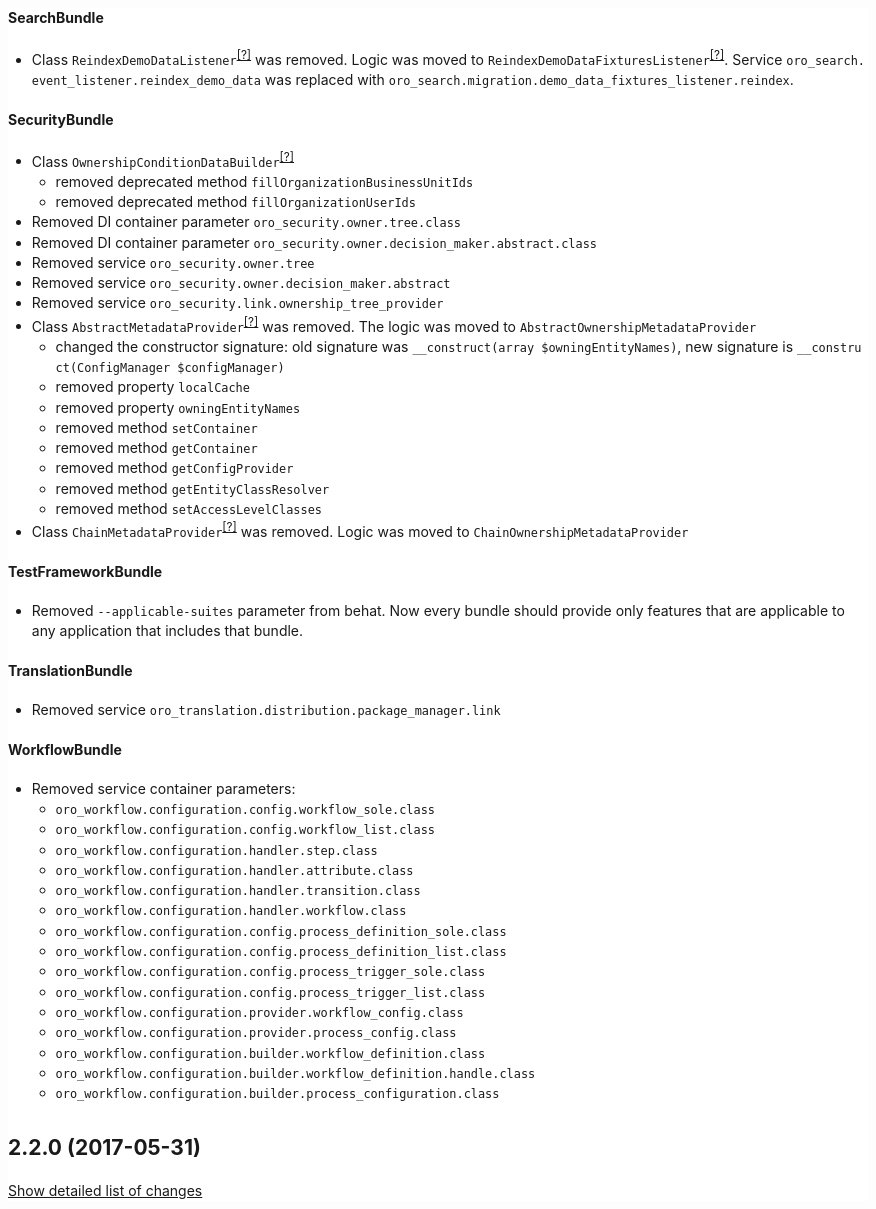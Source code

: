 #### SearchBundle
* Class `ReindexDemoDataListener`<sup>[[?]](https://github.com/oroinc/platform/tree/2.3.0/src/Oro/Bundle/SearchBundle/EventListener/ReindexDemoDataListener.php "Oro\Bundle\SearchBundle\EventListener\ReindexDemoDataListener")</sup> was removed. Logic was moved to `ReindexDemoDataFixturesListener`<sup>[[?]](https://github.com/oroinc/platform/tree/2.3.0/src/Oro/Bundle/SearchBundle/EventListener/ReindexDemoDataFixturesListener.php "Oro\Bundle\SearchBundle\EventListener\ReindexDemoDataFixturesListener")</sup>. Service `oro_search.event_listener.reindex_demo_data` was replaced with `oro_search.migration.demo_data_fixtures_listener.reindex`.
#### SecurityBundle
* Class `OwnershipConditionDataBuilder`<sup>[[?]](https://github.com/oroinc/platform/tree/2.3.0/src/Oro/Bundle/SecurityBundle/ORM/Walker/OwnershipConditionDataBuilder.php "Oro\Bundle\SecurityBundle\ORM\Walker\OwnershipConditionDataBuilder")</sup>
    * removed deprecated method `fillOrganizationBusinessUnitIds`
    * removed deprecated method `fillOrganizationUserIds`
* Removed DI container parameter `oro_security.owner.tree.class`
* Removed DI container parameter `oro_security.owner.decision_maker.abstract.class`
* Removed service `oro_security.owner.tree`
* Removed service `oro_security.owner.decision_maker.abstract`
* Removed service `oro_security.link.ownership_tree_provider`
* Class `AbstractMetadataProvider`<sup>[[?]](https://github.com/oroinc/platform/tree/2.3.0/src/Oro/Bundle/SecurityBundle/Owner/Metadata/AbstractMetadataProvider.php "Oro\Bundle\SecurityBundle\Owner\Metadata\AbstractMetadataProvider")</sup> was removed. The logic was moved to `AbstractOwnershipMetadataProvider`
    * changed the constructor signature: old signature was `__construct(array $owningEntityNames)`, new signature is `__construct(ConfigManager $configManager)`
    * removed property `localCache`
    * removed property `owningEntityNames`
    * removed method `setContainer`
    * removed method `getContainer`
    * removed method `getConfigProvider`
    * removed method `getEntityClassResolver`
    * removed method `setAccessLevelClasses`
* Class `ChainMetadataProvider`<sup>[[?]](https://github.com/oroinc/platform/tree/2.3.0/src/Oro/Bundle/SecurityBundle/Owner/Metadata/ChainMetadataProvider.php "Oro\Bundle\SecurityBundle\Owner\Metadata\ChainMetadataProvider")</sup> was removed. Logic was moved to `ChainOwnershipMetadataProvider`
#### TestFrameworkBundle
* Removed `--applicable-suites` parameter from behat. Now every bundle should provide only features that are applicable to any application that includes that bundle.
#### TranslationBundle
* Removed service `oro_translation.distribution.package_manager.link`
#### WorkflowBundle
* Removed service container parameters:
    * `oro_workflow.configuration.config.workflow_sole.class`
    * `oro_workflow.configuration.config.workflow_list.class`
    * `oro_workflow.configuration.handler.step.class`
    * `oro_workflow.configuration.handler.attribute.class`
    * `oro_workflow.configuration.handler.transition.class`
    * `oro_workflow.configuration.handler.workflow.class`
    * `oro_workflow.configuration.config.process_definition_sole.class`
    * `oro_workflow.configuration.config.process_definition_list.class`
    * `oro_workflow.configuration.config.process_trigger_sole.class`
    * `oro_workflow.configuration.config.process_trigger_list.class`
    * `oro_workflow.configuration.provider.workflow_config.class`
    * `oro_workflow.configuration.provider.process_config.class`
    * `oro_workflow.configuration.builder.workflow_definition.class`
    * `oro_workflow.configuration.builder.workflow_definition.handle.class`
    * `oro_workflow.configuration.builder.process_configuration.class`
## 2.2.0 (2017-05-31)
[Show detailed list of changes](incompatibilities-2-2.md)
